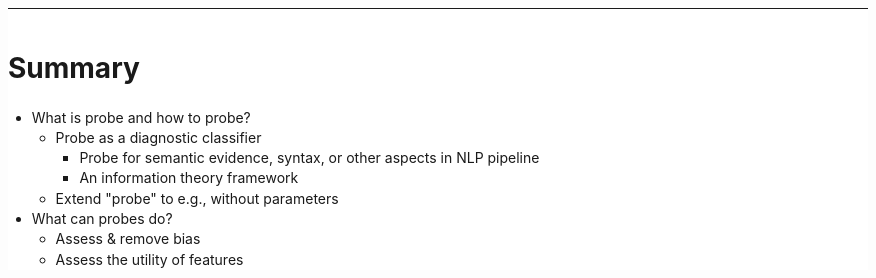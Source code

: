 
---
# Summary
- What is probe and how to probe?
  - Probe as a diagnostic classifier
    - Probe for semantic evidence, syntax, or other aspects in NLP pipeline
    - An information theory framework
  - Extend "probe" to e.g., without parameters  
- What can probes do?  
  - Assess & remove bias  
  - Assess the utility of features  